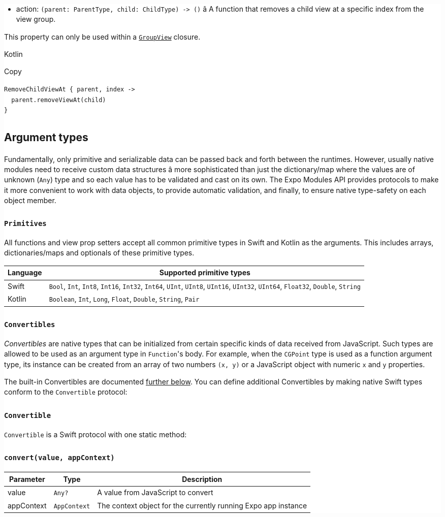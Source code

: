 * action: `(parent: ParentType, child: ChildType) -> ()` â A function that removes a child view at a specific index from the view group.

This property can only be used within a [`GroupView`](/modules/module-api#groupview) closure.

Kotlin

Copy

```
RemoveChildViewAt { parent, index ->
  parent.removeViewAt(child)
}

```

Argument types
--------------

Fundamentally, only primitive and serializable data can be passed back and forth between the runtimes. However, usually native modules need to receive custom data structures â more sophisticated than just the dictionary/map where the values are of unknown (`Any`) type and so each value has to be validated and cast on its own. The Expo Modules API provides protocols to make it more convenient to work with data objects, to provide automatic validation, and finally, to ensure native type-safety on each object member.

### `Primitives`

All functions and view prop setters accept all common primitive types in Swift and Kotlin as the arguments. This includes arrays, dictionaries/maps and optionals of these primitive types.

| Language | Supported primitive types |
| --- | --- |
| Swift | `Bool`, `Int`, `Int8`, `Int16`, `Int32`, `Int64`, `UInt`, `UInt8`, `UInt16`, `UInt32`, `UInt64`, `Float32`, `Double`, `String` |
| Kotlin | `Boolean`, `Int`, `Long`, `Float`, `Double`, `String`, `Pair` |

### `Convertibles`

*Convertibles* are native types that can be initialized from certain specific kinds of data received from JavaScript. Such types are allowed to be used as an argument type in `Function`'s body. For example, when the `CGPoint` type is used as a function argument type, its instance can be created from an array of two numbers `(x, y)` or a JavaScript object with numeric `x` and `y` properties.

The built-in Convertibles are documented [further below](/modules/module-api#built-in-convertibles). You can define additional Convertibles by making native Swift types conform to the `Convertible` protocol:

### `Convertible`

`Convertible` is a Swift protocol with one static method:

### `convert(value, appContext)`

| Parameter | Type | Description |
| --- | --- | --- |
| value | `Any?` | A value from JavaScript to convert |
| appContext | `AppContext` | The context object for the currently running Expo app instance |
